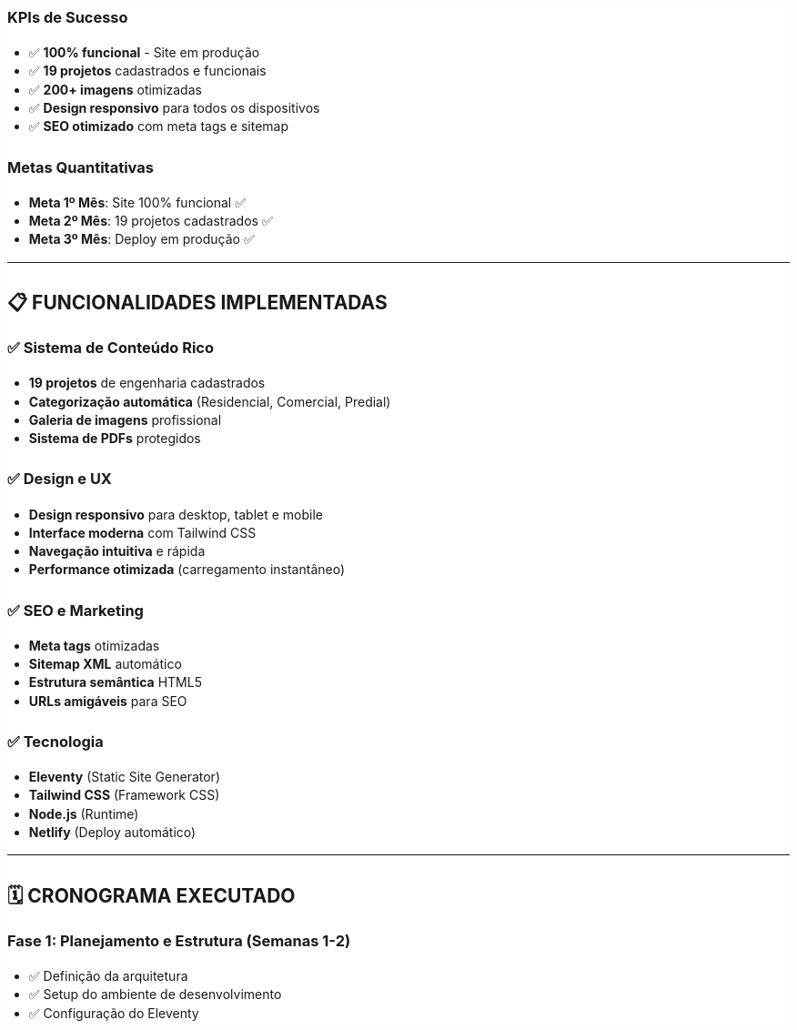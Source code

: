 ### **KPIs de Sucesso**
- ✅ **100% funcional** - Site em produção
- ✅ **19 projetos** cadastrados e funcionais
- ✅ **200+ imagens** otimizadas
- ✅ **Design responsivo** para todos os dispositivos
- ✅ **SEO otimizado** com meta tags e sitemap

### **Metas Quantitativas**
- **Meta 1º Mês**: Site 100% funcional ✅
- **Meta 2º Mês**: 19 projetos cadastrados ✅
- **Meta 3º Mês**: Deploy em produção ✅

---

## 📋 **FUNCIONALIDADES IMPLEMENTADAS**

### **✅ Sistema de Conteúdo Rico**
- **19 projetos** de engenharia cadastrados
- **Categorização automática** (Residencial, Comercial, Predial)
- **Galeria de imagens** profissional
- **Sistema de PDFs** protegidos

### **✅ Design e UX**
- **Design responsivo** para desktop, tablet e mobile
- **Interface moderna** com Tailwind CSS
- **Navegação intuitiva** e rápida
- **Performance otimizada** (carregamento instantâneo)

### **✅ SEO e Marketing**
- **Meta tags** otimizadas
- **Sitemap XML** automático
- **Estrutura semântica** HTML5
- **URLs amigáveis** para SEO

### **✅ Tecnologia**
- **Eleventy** (Static Site Generator)
- **Tailwind CSS** (Framework CSS)
- **Node.js** (Runtime)
- **Netlify** (Deploy automático)

---

## 🗓️ **CRONOGRAMA EXECUTADO**

### **Fase 1: Planejamento e Estrutura (Semanas 1-2)**
- ✅ Definição da arquitetura
- ✅ Setup do ambiente de desenvolvimento
- ✅ Configuração do Eleventy
